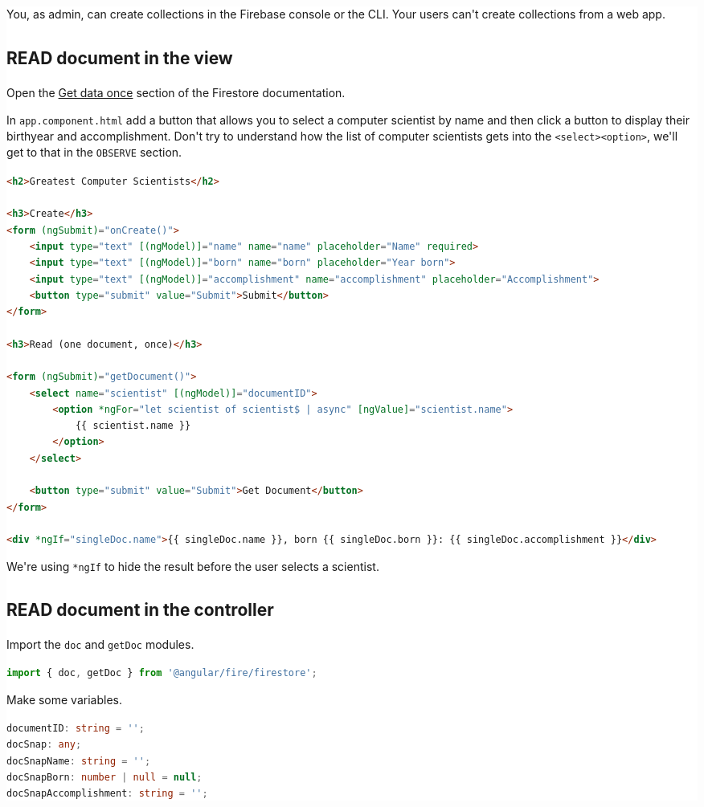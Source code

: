 You, as admin, can create collections in the Firebase console or the CLI. Your users can't create collections from a web app.
 
## READ document in the view
 
Open the [Get data once](https://firebase.google.com/docs/firestore/query-data/get-data) section of the Firestore documentation.
 
In `app.component.html` add a button that allows you to select a computer scientist by name and then click a button to display their birthyear and accomplishment. Don't try to understand how the list of computer scientists gets into the `<select><option>`, we'll get to that in the `OBSERVE` section.

```html
<h2>Greatest Computer Scientists</h2>

<h3>Create</h3>
<form (ngSubmit)="onCreate()">
    <input type="text" [(ngModel)]="name" name="name" placeholder="Name" required>
    <input type="text" [(ngModel)]="born" name="born" placeholder="Year born">
    <input type="text" [(ngModel)]="accomplishment" name="accomplishment" placeholder="Accomplishment">
    <button type="submit" value="Submit">Submit</button>
</form>

<h3>Read (one document, once)</h3>

<form (ngSubmit)="getDocument()">
    <select name="scientist" [(ngModel)]="documentID">
        <option *ngFor="let scientist of scientist$ | async" [ngValue]="scientist.name">
            {{ scientist.name }}
        </option>
    </select>

    <button type="submit" value="Submit">Get Document</button>
</form>

<div *ngIf="singleDoc.name">{{ singleDoc.name }}, born {{ singleDoc.born }}: {{ singleDoc.accomplishment }}</div>
```

We're using `*ngIf` to hide the result before the user selects a scientist.

## READ document in the controller

Import the `doc` and `getDoc` modules.

```ts
import { doc, getDoc } from '@angular/fire/firestore';
```

Make some variables.

```ts
documentID: string = '';
docSnap: any;
docSnapName: string = '';
docSnapBorn: number | null = null;
docSnapAccomplishment: string = '';
```
